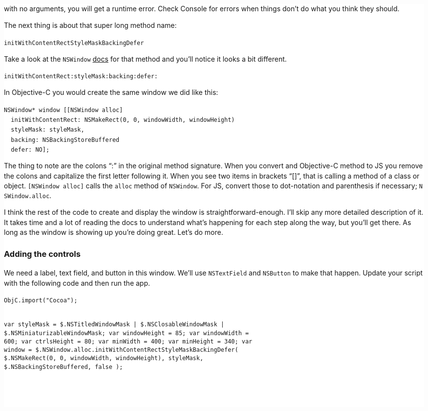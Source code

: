   with no arguments, you will get a runtime error. Check Console for errors when
  things don’t do what you think they should.
</p>
<p>
  The next thing is about that super long method name:
</p>
<pre><code class="language-javascript">initWithContentRectStyleMaskBackingDefer</code></pre>
<p>
  Take a look at the <code>NSWindow</code> <a href="https://developer.apple.com/library/mac/documentation/Cocoa/Reference/ApplicationKit/Classes/NSWindow_Class/Reference/Reference.html#jumpTo_105">docs</a>
  for that method and you’ll notice it looks a bit different.
</p>
<pre><code class="language-javascript">initWithContentRect:styleMask:backing:defer:</code></pre>
<p>
  In Objective-C you would create the same window we did like this:
</p>
<pre><code class="language-clike">NSWindow* window [[NSWindow alloc]
  initWithContentRect: NSMakeRect(0, 0, windowWidth, windowHeight)
  styleMask: styleMask,
  backing: NSBackingStoreBuffered
  defer: NO];
</code></pre>
<p>
  The thing to note are the colons “:” in the original method signature. When you convert
  and Objective-C method to JS you remove the colons and capitalize the first letter
  following it. When you see two items in brackets “[]”, that is calling a method
  of a class or object. <code>[NSWindow alloc]</code> calls the <code>alloc</code> method
  of <code>NSWindow</code>. For JS, convert those to dot-notation and parenthesis
  if necessary; <code>NSWindow.alloc</code>.
</p>
<p>
  I think the rest of the code to create and display the window is straightforward-enough.
  I’ll skip any more detailed description of it.
  It takes time and a lot of reading the docs to understand what’s happening
  for each step along the way, but you’ll get there. As long as the window is
  showing up you’re doing great. Let’s do more.
</p>
<h3>Adding the controls</h3>
<p>
  We need a label, text field, and button in this window. We’ll use <code>NSTextField</code>
  and <code>NSButton</code> to make that happen. Update your script with the
  following code and then run the app.
</p>
<pre><code class="language-javascript">ObjC.import("Cocoa");

var styleMask = $.NSTitledWindowMask | $.NSClosableWindowMask | $.NSMiniaturizableWindowMask;
var windowHeight = 85;
var windowWidth = 600;
var ctrlsHeight = 80;
var minWidth = 400;
var minHeight = 340;
var window = $.NSWindow.alloc.initWithContentRectStyleMaskBackingDefer(
$.NSMakeRect(0, 0, windowWidth, windowHeight),
  styleMask,
  $.NSBackingStoreBuffered,
false
);
